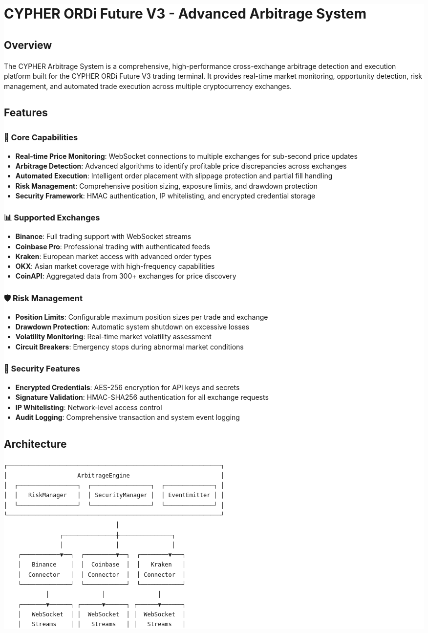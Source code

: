 # CYPHER ORDi Future V3 - Advanced Arbitrage System

## Overview

The CYPHER Arbitrage System is a comprehensive, high-performance cross-exchange arbitrage detection and execution platform built for the CYPHER ORDi Future V3 trading terminal. It provides real-time market monitoring, opportunity detection, risk management, and automated trade execution across multiple cryptocurrency exchanges.

## Features

### 🚀 Core Capabilities
- **Real-time Price Monitoring**: WebSocket connections to multiple exchanges for sub-second price updates
- **Arbitrage Detection**: Advanced algorithms to identify profitable price discrepancies across exchanges
- **Automated Execution**: Intelligent order placement with slippage protection and partial fill handling
- **Risk Management**: Comprehensive position sizing, exposure limits, and drawdown protection
- **Security Framework**: HMAC authentication, IP whitelisting, and encrypted credential storage

### 📊 Supported Exchanges
- **Binance**: Full trading support with WebSocket streams
- **Coinbase Pro**: Professional trading with authenticated feeds  
- **Kraken**: European market access with advanced order types
- **OKX**: Asian market coverage with high-frequency capabilities
- **CoinAPI**: Aggregated data from 300+ exchanges for price discovery

### 🛡️ Risk Management
- **Position Limits**: Configurable maximum position sizes per trade and exchange
- **Drawdown Protection**: Automatic system shutdown on excessive losses
- **Volatility Monitoring**: Real-time market volatility assessment
- **Circuit Breakers**: Emergency stops during abnormal market conditions

### 🔐 Security Features
- **Encrypted Credentials**: AES-256 encryption for API keys and secrets
- **Signature Validation**: HMAC-SHA256 authentication for all exchange requests
- **IP Whitelisting**: Network-level access control
- **Audit Logging**: Comprehensive transaction and system event logging

## Architecture

```
┌─────────────────────────────────────────────────────────────┐
│                    ArbitrageEngine                          │
│  ┌─────────────────┐  ┌─────────────────┐  ┌──────────────┐ │
│  │   RiskManager   │  │ SecurityManager │  │ EventEmitter │ │
│  └─────────────────┘  └─────────────────┘  └──────────────┘ │
└─────────────────────────────────────────────────────────────┘
                                │
                ┌───────────────┼───────────────┐
                │               │               │
    ┌───────────▼──┐  ┌─────────▼──┐  ┌────────▼───┐
    │   Binance    │  │  Coinbase  │  │   Kraken   │
    │  Connector   │  │ Connector  │  │ Connector  │
    └──────────────┘  └────────────┘  └────────────┘
            │               │               │
    ┌───────▼──────┐ ┌──────▼──────┐ ┌──────▼──────┐
    │   WebSocket  │ │  WebSocket  │ │  WebSocket  │
    │   Streams    │ │   Streams   │ │   Streams   │
```